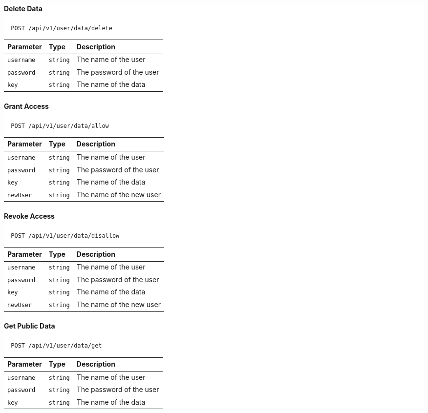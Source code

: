 #### Delete Data

```http
  POST /api/v1/user/data/delete
```

| Parameter | Type     | Description                       |
| :-------- | :------- | :-------------------------------- |
| `username` | `string` | The name of the user |
| `password` | `string` | The password of the user |
| `key` | `string` | The name of the data |

#### Grant Access

```http
  POST /api/v1/user/data/allow
```

| Parameter | Type     | Description                       |
| :-------- | :------- | :-------------------------------- |
| `username` | `string` | The name of the user |
| `password` | `string` | The password of the user |
| `key` | `string` | The name of the data |
| `newUser` | `string` | The name of the new user |

#### Revoke Access

```http
  POST /api/v1/user/data/disallow
```

| Parameter | Type     | Description                       |
| :-------- | :------- | :-------------------------------- |
| `username` | `string` | The name of the user |
| `password` | `string` | The password of the user |
| `key` | `string` | The name of the data |
| `newUser` | `string` | The name of the new user |

#### Get Public Data

```http
  POST /api/v1/user/data/get
```

| Parameter | Type     | Description                       |
| :-------- | :------- | :-------------------------------- |
| `username` | `string` | The name of the user |
| `password` | `string` | The password of the user |
| `key` | `string` | The name of the data |
